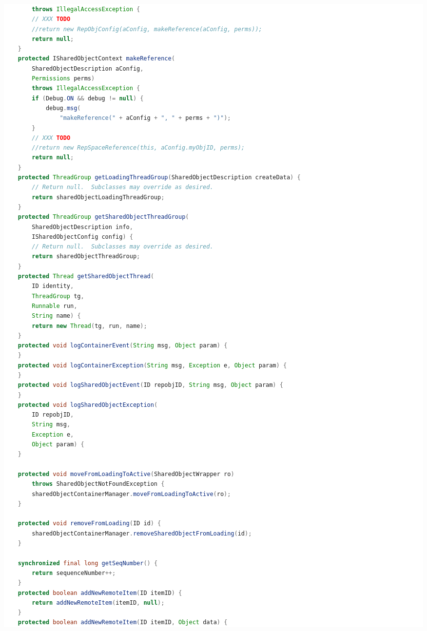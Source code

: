 ```java
		throws IllegalAccessException {
	    // XXX TODO
		//return new RepObjConfig(aConfig, makeReference(aConfig, perms));
	    return null;
	}
	protected ISharedObjectContext makeReference(
		SharedObjectDescription aConfig,
		Permissions perms)
		throws IllegalAccessException {
		if (Debug.ON && debug != null) {
			debug.msg(
				"makeReference(" + aConfig + ", " + perms + ")");
		}
		// XXX TODO
		//return new RepSpaceReference(this, aConfig.myObjID, perms);
		return null;
	}
	protected ThreadGroup getLoadingThreadGroup(SharedObjectDescription createData) {
		// Return null.  Subclasses may override as desired.
		return sharedObjectLoadingThreadGroup;
	}
	protected ThreadGroup getSharedObjectThreadGroup(
		SharedObjectDescription info,
		ISharedObjectConfig config) {
		// Return null.  Subclasses may override as desired.
		return sharedObjectThreadGroup;
	}
	protected Thread getSharedObjectThread(
		ID identity,
		ThreadGroup tg,
		Runnable run,
		String name) {
		return new Thread(tg, run, name);
	}
	protected void logContainerEvent(String msg, Object param) {
	}
	protected void logContainerException(String msg, Exception e, Object param) {
	}
	protected void logSharedObjectEvent(ID repobjID, String msg, Object param) {
	}
	protected void logSharedObjectException(
		ID repobjID,
		String msg,
		Exception e,
		Object param) {
	}

	protected void moveFromLoadingToActive(SharedObjectWrapper ro)
		throws SharedObjectNotFoundException {
		sharedObjectContainerManager.moveFromLoadingToActive(ro);
	}

	protected void removeFromLoading(ID id) {
		sharedObjectContainerManager.removeSharedObjectFromLoading(id);
	}

	synchronized final long getSeqNumber() {
		return sequenceNumber++;
	}
	protected boolean addNewRemoteItem(ID itemID) {
		return addNewRemoteItem(itemID, null);
	}
	protected boolean addNewRemoteItem(ID itemID, Object data) {
```